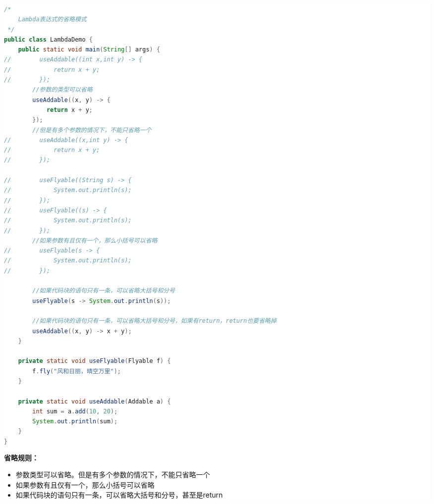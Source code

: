 ```java
/*
    Lambda表达式的省略模式
 */
public class LambdaDemo {
    public static void main(String[] args) {
//        useAddable((int x,int y) -> {
//            return x + y;
//        });
        //参数的类型可以省略
        useAddable((x, y) -> {
            return x + y;
        });
        //但是有多个参数的情况下，不能只省略一个
//        useAddable((x,int y) -> {
//            return x + y;
//        });

//        useFlyable((String s) -> {
//            System.out.println(s);
//        });
//        useFlyable((s) -> {
//            System.out.println(s);
//        });
        //如果参数有且仅有一个，那么小括号可以省略
//        useFlyable(s -> {
//            System.out.println(s);
//        });

        //如果代码块的语句只有一条，可以省略大括号和分号
        useFlyable(s -> System.out.println(s));

        //如果代码块的语句只有一条，可以省略大括号和分号，如果有return，return也要省略掉
        useAddable((x, y) -> x + y);
    }

    private static void useFlyable(Flyable f) {
        f.fly("风和日丽，晴空万里");
    }

    private static void useAddable(Addable a) {
        int sum = a.add(10, 20);
        System.out.println(sum);
    }
}
```

**省略规则：**

* 参数类型可以省略。但是有多个参数的情况下，不能只省略一个
* 如果参数有且仅有一个，那么小括号可以省略
* 如果代码块的语句只有一条，可以省略大括号和分号，甚至是return
